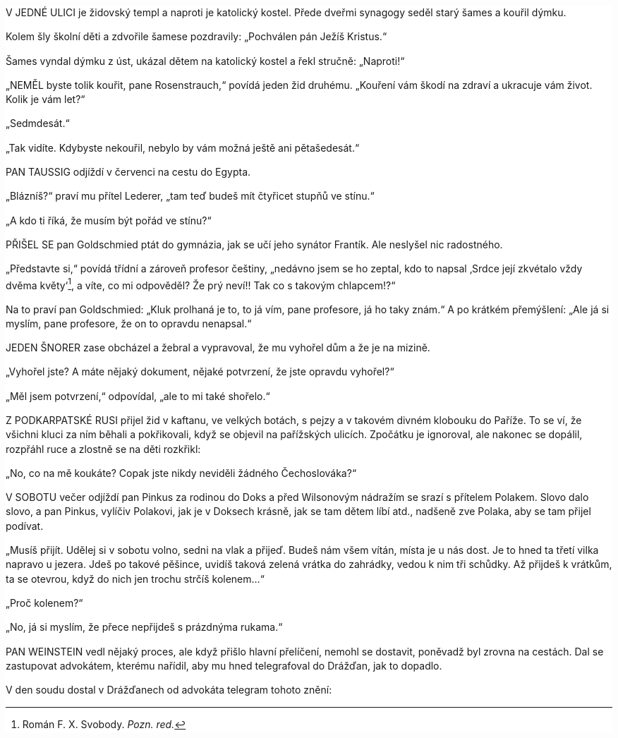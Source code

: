 V JEDNÉ ULICI je židovský templ a naproti je katolický kostel. Přede dveřmi synagogy seděl starý šames a kouřil dýmku.

Kolem šly školní děti a zdvořile šamese pozdravily: „Pochválen pán Ježíš Kristus.“

Šames vyndal dýmku z úst, ukázal dětem na katolický kostel a řekl stručně: „Naproti!“

„NEMĚL byste tolik kouřit, pane Rosenstrauch,“ povídá jeden žid druhému. „Kouření vám škodí na zdraví a ukracuje vám život. Kolik je vám let?“

„Sedmdesát.“

„Tak vidíte. Kdybyste nekouřil, nebylo by vám možná ještě ani pětašedesát.“

PAN TAUSSIG odjíždí v červenci na cestu do Egypta.

„Blázníš?“ praví mu přítel Lederer, „tam teď budeš mít čtyřicet stupňů ve stínu.“

„A kdo ti říká, že musím být pořád ve stínu?“

PŘIŠEL SE pan Goldschmied ptát do gymnázia, jak se učí jeho synátor Frantík. Ale neslyšel nic radostného.

„Představte si,“ povídá třídní a zároveň profesor češtiny, „nedávno jsem se ho zeptal, kdo to napsal ‚Srdce její zkvétalo vždy dvěma květy‘[^6], a víte, co mi odpověděl? Že prý neví!! Tak co s takovým chlapcem!?“

Na to praví pan Goldschmied: „Kluk prolhaná je to, to já vím, pane profesore, já ho taky znám.“ A po krátkém přemýšlení: „Ale já si myslím, pane profesore, že on to opravdu nenapsal.“

JEDEN ŠNORER zase obcházel a žebral a vypravoval, že mu vyhořel dům a že je na mizině.

„Vyhořel jste? A máte nějaký dokument, nějaké potvrzení, že jste opravdu vyhořel?“

„Měl jsem potvrzení,“ odpovídal, „ale to mi také shořelo.“

Z PODKARPATSKÉ RUSI přijel žid v kaftanu, ve velkých botách, s pejzy a v takovém divném klobouku do Paříže. To se ví, že všichni kluci za ním běhali a pokřikovali, když se objevil na pařížských ulicích. Zpočátku je ignoroval, ale nakonec se dopálil, rozpřáhl ruce a zlostně se na děti rozkřikl:

„No, co na mě koukáte? Copak jste nikdy neviděli žádného Čechoslováka?“

V SOBOTU večer odjíždí pan Pinkus za rodinou do Doks a před Wilsonovým nádražím se srazí s přítelem Polakem. Slovo dalo slovo, a pan Pinkus, vylíčiv Polakovi, jak je v Doksech krásně, jak se tam dětem líbí atd., nadšeně zve Polaka, aby se tam přijel podívat.

„Musíš přijít. Udělej si v sobotu volno, sedni na vlak a přijeď. Budeš nám všem vítán, místa je u nás dost. Je to hned ta třetí vilka napravo u jezera. Jdeš po takové pěšince, uvidíš taková zelená vrátka do zahrádky, vedou k nim tři schůdky. Až přijdeš k vrátkům, ta se otevrou, když do nich jen trochu strčíš kolenem…“

„Proč kolenem?“

„No, já si myslím, že přece nepřijdeš s prázdnýma rukama.“

PAN WEINSTEIN vedl nějaký proces, ale když přišlo hlavní přelíčení, nemohl se dostavit, poněvadž byl zrovna na cestách. Dal se zastupovat advokátem, kterému nařídil, aby mu hned telegrafoval do Drážďan, jak to dopadlo.

V den soudu dostal v Drážďanech od advokáta telegram tohoto znění:


[^1]: Žaket, pánský slavnostní společenský oblek. _Pozn. red._
[^2]: Zbohatlík (fr.). _Pozn. red._
[^3]: Musí reagovat. _Pozn. red._
[^4]: Doplňující protějšek, objekt (obraz) s protichůdnými vlastnostmi. _Pozn. red._
[^5]: Písařka. _Pozn. red._
[^6]: Román F. X. Svobody. _Pozn. red._
[^7]: Odvolat se, podat stížnost. _Pozn. red._